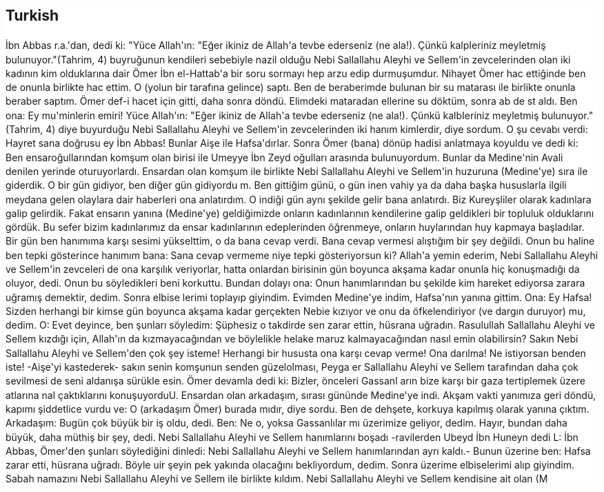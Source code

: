## Turkish


<div dir="ltr" lang="tr" style={{fontSize:'larger',backgroundColor:'#f8f9fa',padding:20}}>
İbn Abbas r.a.'dan, dedi ki: "Yüce Allah'ın: "Eğer ikiniz de Allah'a tevbe ederseniz (ne ala!). Çünkü kalpIeriniz meyletmiş bulunuyor."(Tahrim, 4) buyruğunun kendileri sebebiyle nazil olduğu Nebi Sallallahu Aleyhi ve Sellem'in zevcelerinden olan iki kadının kim olduklarına dair Ömer İbn el-Hattab'a bir soru sormayı hep arzu edip durmuşumdur. Nihayet Ömer hac ettiğinde ben de onunla birlikte hac ettim. O (yolun bir tarafına gelince) saptı. Ben de beraberimde bulunan bir su matarası ile birlikte onunla beraber saptım. Ömer def-i hacet için gitti, daha sonra döndü. Elimdeki mataradan ellerine su döktüm, sonra ab de st aldı. Ben ona: Ey mu'minlerin emiri! Yüce Allah'ın: "Eğer ikiniz de Allah'a tevbe ederseniz (ne ala!). Çünkü kalbIeriniz meyletmiş bulunuyor."(Tahrim, 4) diye buyurduğu Nebi Sallallahu Aleyhi ve Sellem'in zevcelerinden iki hanım kimlerdir, diye sordum. O şu cevabı verdi: Hayret sana doğrusu ey İbn Abbas! Bunlar Aişe ile Hafsa'dırlar. Sonra Ömer (bana) dönüp hadisi anlatmaya koyuldu ve dedi ki: Ben ensaroğullarından komşum olan birisi ile Umeyye İbn Zeyd oğulları arasında bulunuyordum. Bunlar da Medine'nin Avali denilen yerinde oturuyorlardı. Ensardan olan komşum ile birlikte Nebi Sallallahu Aleyhi ve Sellem'in huzuruna (Medine'ye) sıra ile giderdik. O bir gün gidiyor, ben diğer gün gidiyordu m. Ben gittiğim günü, o gün inen vahiy ya da daha başka hususlarla ilgili meydana gelen olaylara dair haberleri ona anlatırdım. O indiği gün aynı şekilde gelir bana anlatırdı. Biz Kureyşliler olarak kadınlara galip gelirdik. Fakat ensarın yanına (Medine'ye) geldiğimizde onların kadınlarının kendilerine galip geldikleri bir topluluk olduklarını gördük. Bu sefer bizim kadınlarımız da ensar kadınlarının edeplerinden öğrenmeye, onların huylarından huy kapmaya başladılar. Bir gün ben hanımıma karşı sesimi yükselttim, o da bana cevap verdi. Bana cevap vermesi alıştığım bir şey değildi. Onun bu haline ben tepki gösterince hanımım bana: Sana cevap vermeme niye tepki gösteriyorsun ki? Allah'a yemin ederim, Nebi Sallallahu Aleyhi ve Sellem'in zevceleri de ona karşılık veriyorlar, hatta onlardan birisinin gün boyunca akşama kadar onunla hiç konuşmadığı da oluyor, dedi. Onun bu söyledikleri beni korkuttu. Bundan dolayı ona: Onun hanımlarından bu şekilde kim hareket ediyorsa zarara uğramış demektir, dedim. Sonra elbise lerimi toplayıp giyindim. Evimden Medine'ye indim, Hafsa'nın yanına gittim. Ona: Ey Hafsa! Sizden herhangi bir kimse gün boyunca akşama kadar gerçekten Nebie kızıyor ve onu da öfkelendiriyor (ve dargın duruyor) mu, dedim. O: Evet deyince, ben şunları söyledim: Şüphesiz o takdirde sen zarar ettin, hüsrana uğradın. Rasulullah Sallallahu Aleyhi ve Sellem kızdığı için, Allah'ın da kızmayacağından ve böylelikle helake maruz kalmayacağından nasıl emin olabilirsin? Sakın Nebi Sallallahu Aleyhi ve Sellem'den çok şey isteme! Herhangi bir hususta ona karşı cevap verme! Ona darılma! Ne istiyorsan benden iste! -Aişe'yi kastederek- sakın senin komşunun senden güzelolması, Peyga er Sallallahu Aleyhi ve Sellem tarafından daha çok sevilmesi de seni aldanışa sürükle esin. Ömer devamla dedi ki: Bizler, önceleri Gassanl arın bize karşı bir gaza tertiplemek üzere atlarına nal çaktıklarını konuşuyorduU. Ensardan olan arkadaşım, sırası gününde Medine'ye indi. Akşam vakti yanımıza geri döndü, kapımı şiddetlice vurdu ve: O (arkadaşım Ömer) burada mıdır, diye sordu. Ben de dehşete, korkuya kapılmış olarak yanına çıktım. Arkadaşım: Bugün çok büyük bir iş oldu, dedi. Ben: Ne o, yoksa Gassanlılar mı üzerimize geliyor, dedim. Hayır, bundan daha büyük, daha müthiş bir şey, dedi. Nebi Sallallahu Aleyhi ve Sellem hanımlarını boşadı -ravilerden Ubeyd İbn Huneyn dedi L: İbn Abbas, Ömer'den şunları söylediğini dinledi: Nebi Sallallahu Aleyhi ve Sellem hanımlarından ayrı kaldı.- Bunun üzerine ben: Hafsa zarar etti, hüsrana uğradı. Böyle uir şeyin pek yakında olacağını bekliyordum, dedim. Sonra üzerime elbiselerimi alıp giyindim. Sabah namazını Nebi Sallallahu Aleyhi ve Sellem ile birlikte kıldım. Nebi Sallallahu Aleyhi ve Sellem kendisine ait olan (M